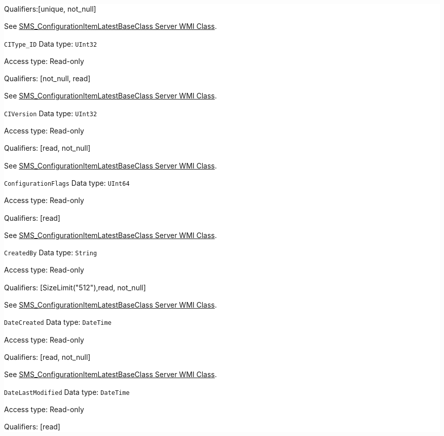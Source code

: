  Qualifiers:[unique, not_null]

 See [SMS_ConfigurationItemLatestBaseClass Server WMI Class](../../../develop/reference/compliance/sms_configurationitemlatestbaseclass-server-wmi-class.md).

 `CIType_ID`
 Data type: `UInt32`

 Access type: Read-only

 Qualifiers: [not_null, read]

 See [SMS_ConfigurationItemLatestBaseClass Server WMI Class](../../../develop/reference/compliance/sms_configurationitemlatestbaseclass-server-wmi-class.md).

 `CIVersion`
 Data type: `UInt32`

 Access type: Read-only

 Qualifiers: [read, not_null]

 See [SMS_ConfigurationItemLatestBaseClass Server WMI Class](../../../develop/reference/compliance/sms_configurationitemlatestbaseclass-server-wmi-class.md).

 `ConfigurationFlags`
 Data type: `UInt64`

 Access type: Read-only

 Qualifiers: [read]

 See [SMS_ConfigurationItemLatestBaseClass Server WMI Class](../../../develop/reference/compliance/sms_configurationitemlatestbaseclass-server-wmi-class.md).

 `CreatedBy`
 Data type: `String`

 Access type: Read-only

 Qualifiers: [SizeLimit("512"),read, not_null]

 See [SMS_ConfigurationItemLatestBaseClass Server WMI Class](../../../develop/reference/compliance/sms_configurationitemlatestbaseclass-server-wmi-class.md).

 `DateCreated`
 Data type: `DateTime`

 Access type: Read-only

 Qualifiers: [read, not_null]

 See [SMS_ConfigurationItemLatestBaseClass Server WMI Class](../../../develop/reference/compliance/sms_configurationitemlatestbaseclass-server-wmi-class.md).

 `DateLastModified`
 Data type: `DateTime`

 Access type: Read-only

 Qualifiers: [read]
